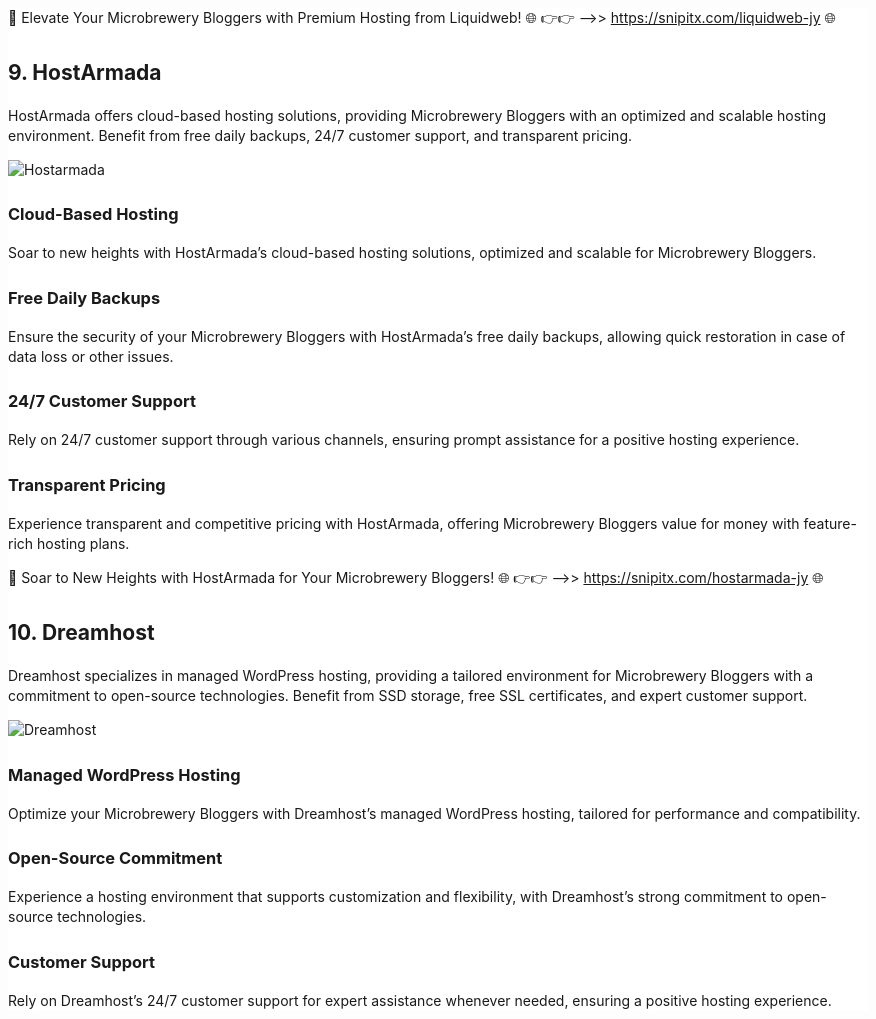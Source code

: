 🚀 Elevate Your Microbrewery Bloggers with Premium Hosting from Liquidweb! 🌐
👉👉 -->> https://snipitx.com/liquidweb-jy 🌐

## 9. HostArmada

HostArmada offers cloud-based hosting solutions, providing Microbrewery Bloggers with an optimized and scalable hosting environment. Benefit from free daily backups, 24/7 customer support, and transparent pricing.

![Hostarmada](https://i.imgur.com/KFbdf3o.jpeg "Hostarmada Hosting")

### Cloud-Based Hosting
Soar to new heights with HostArmada’s cloud-based hosting solutions, optimized and scalable for Microbrewery Bloggers.

### Free Daily Backups
Ensure the security of your Microbrewery Bloggers with HostArmada’s free daily backups, allowing quick restoration in case of data loss or other issues.

### 24/7 Customer Support
Rely on 24/7 customer support through various channels, ensuring prompt assistance for a positive hosting experience.

### Transparent Pricing
Experience transparent and competitive pricing with HostArmada, offering Microbrewery Bloggers value for money with feature-rich hosting plans.

🚀 Soar to New Heights with HostArmada for Your Microbrewery Bloggers! 🌐
👉👉 -->> https://snipitx.com/hostarmada-jy 🌐

## 10. Dreamhost

Dreamhost specializes in managed WordPress hosting, providing a tailored environment for Microbrewery Bloggers with a commitment to open-source technologies. Benefit from SSD storage, free SSL certificates, and expert customer support.

![Dreamhost](https://i.imgur.com/rXIg8ip.jpeg "Dreamhost Hosting")

### Managed WordPress Hosting
Optimize your Microbrewery Bloggers with Dreamhost’s managed WordPress hosting, tailored for performance and compatibility.

### Open-Source Commitment
Experience a hosting environment that supports customization and flexibility, with Dreamhost’s strong commitment to open-source technologies.

### Customer Support
Rely on Dreamhost’s 24/7 customer support for expert assistance whenever needed, ensuring a positive hosting experience.
